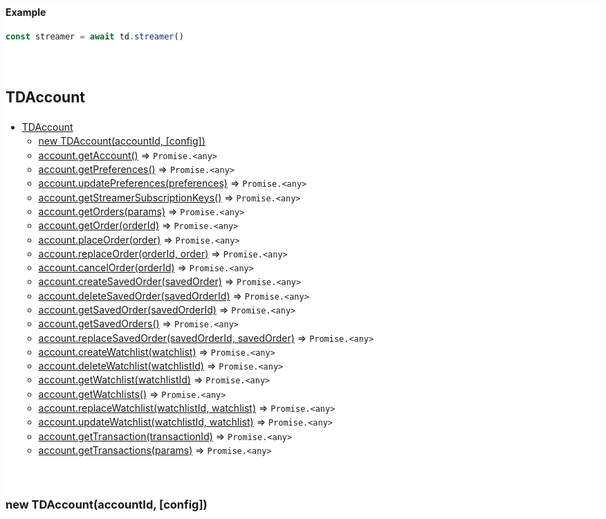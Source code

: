 
**Example**  
```js
const streamer = await td.streamer()
```


<br><a name="TDAccount"></a>

## TDAccount



* [TDAccount](#TDAccount)
    * [new TDAccount(accountId, [config])](#new_TDAccount_new)
    * [account.getAccount()](#TDAccount+getAccount) ⇒ <code>Promise.&lt;any&gt;</code>
    * [account.getPreferences()](#TDAccount+getPreferences) ⇒ <code>Promise.&lt;any&gt;</code>
    * [account.updatePreferences(preferences)](#TDAccount+updatePreferences) ⇒ <code>Promise.&lt;any&gt;</code>
    * [account.getStreamerSubscriptionKeys()](#TDAccount+getStreamerSubscriptionKeys) ⇒ <code>Promise.&lt;any&gt;</code>
    * [account.getOrders(params)](#TDAccount+getOrders) ⇒ <code>Promise.&lt;any&gt;</code>
    * [account.getOrder(orderId)](#TDAccount+getOrder) ⇒ <code>Promise.&lt;any&gt;</code>
    * [account.placeOrder(order)](#TDAccount+placeOrder) ⇒ <code>Promise.&lt;any&gt;</code>
    * [account.replaceOrder(orderId, order)](#TDAccount+replaceOrder) ⇒ <code>Promise.&lt;any&gt;</code>
    * [account.cancelOrder(orderId)](#TDAccount+cancelOrder) ⇒ <code>Promise.&lt;any&gt;</code>
    * [account.createSavedOrder(savedOrder)](#TDAccount+createSavedOrder) ⇒ <code>Promise.&lt;any&gt;</code>
    * [account.deleteSavedOrder(savedOrderId)](#TDAccount+deleteSavedOrder) ⇒ <code>Promise.&lt;any&gt;</code>
    * [account.getSavedOrder(savedOrderId)](#TDAccount+getSavedOrder) ⇒ <code>Promise.&lt;any&gt;</code>
    * [account.getSavedOrders()](#TDAccount+getSavedOrders) ⇒ <code>Promise.&lt;any&gt;</code>
    * [account.replaceSavedOrder(savedOrderId, savedOrder)](#TDAccount+replaceSavedOrder) ⇒ <code>Promise.&lt;any&gt;</code>
    * [account.createWatchlist(watchlist)](#TDAccount+createWatchlist) ⇒ <code>Promise.&lt;any&gt;</code>
    * [account.deleteWatchlist(watchlistId)](#TDAccount+deleteWatchlist) ⇒ <code>Promise.&lt;any&gt;</code>
    * [account.getWatchlist(watchlistId)](#TDAccount+getWatchlist) ⇒ <code>Promise.&lt;any&gt;</code>
    * [account.getWatchlists()](#TDAccount+getWatchlists) ⇒ <code>Promise.&lt;any&gt;</code>
    * [account.replaceWatchlist(watchlistId, watchlist)](#TDAccount+replaceWatchlist) ⇒ <code>Promise.&lt;any&gt;</code>
    * [account.updateWatchlist(watchlistId, watchlist)](#TDAccount+updateWatchlist) ⇒ <code>Promise.&lt;any&gt;</code>
    * [account.getTransaction(transactionId)](#TDAccount+getTransaction) ⇒ <code>Promise.&lt;any&gt;</code>
    * [account.getTransactions(params)](#TDAccount+getTransactions) ⇒ <code>Promise.&lt;any&gt;</code>


<br><a name="new_TDAccount_new"></a>

### new TDAccount(accountId, [config])
